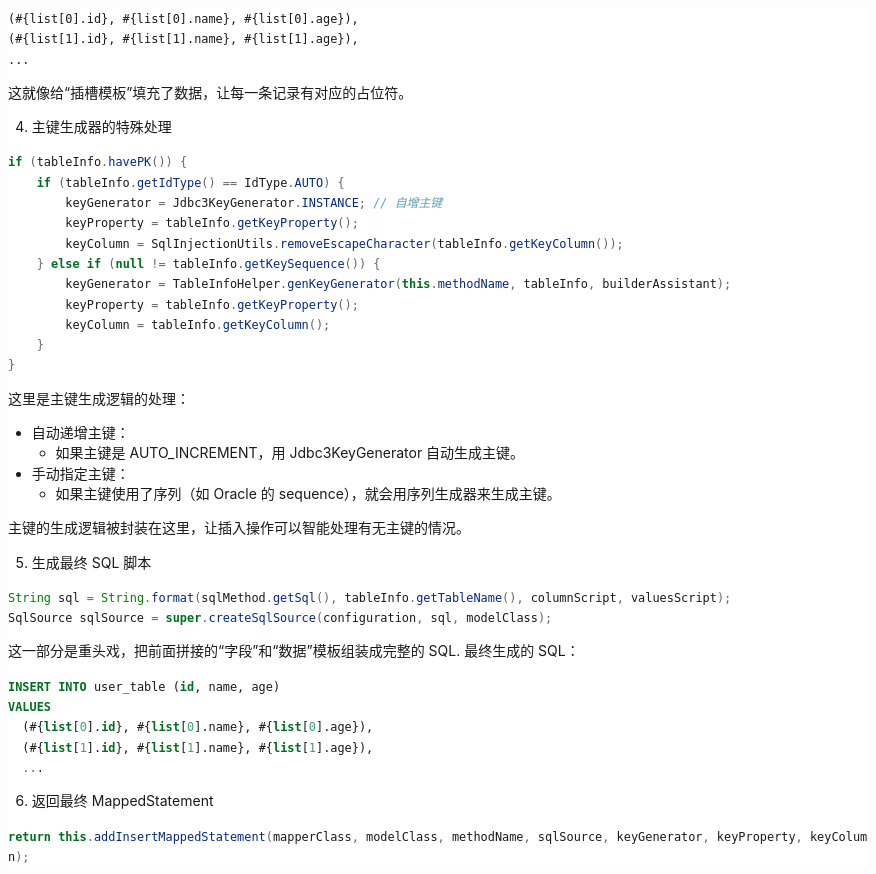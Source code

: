 ```
(#{list[0].id}, #{list[0].name}, #{list[0].age}),
(#{list[1].id}, #{list[1].name}, #{list[1].age}),
...
```

这就像给“插槽模板”填充了数据，让每一条记录有对应的占位符。

4. 主键生成器的特殊处理

```java
if (tableInfo.havePK()) {
    if (tableInfo.getIdType() == IdType.AUTO) {
        keyGenerator = Jdbc3KeyGenerator.INSTANCE; // 自增主键
        keyProperty = tableInfo.getKeyProperty();
        keyColumn = SqlInjectionUtils.removeEscapeCharacter(tableInfo.getKeyColumn());
    } else if (null != tableInfo.getKeySequence()) {
        keyGenerator = TableInfoHelper.genKeyGenerator(this.methodName, tableInfo, builderAssistant);
        keyProperty = tableInfo.getKeyProperty();
        keyColumn = tableInfo.getKeyColumn();
    }
}
```

这里是主键生成逻辑的处理：

- 自动递增主键：
  - 如果主键是 AUTO_INCREMENT，用 Jdbc3KeyGenerator 自动生成主键。
- 手动指定主键：
  - 如果主键使用了序列（如 Oracle 的 sequence），就会用序列生成器来生成主键。

主键的生成逻辑被封装在这里，让插入操作可以智能处理有无主键的情况。

5. 生成最终 SQL 脚本

```java
String sql = String.format(sqlMethod.getSql(), tableInfo.getTableName(), columnScript, valuesScript);
SqlSource sqlSource = super.createSqlSource(configuration, sql, modelClass);
```

这一部分是重头戏，把前面拼接的“字段”和“数据”模板组装成完整的 SQL.
最终生成的 SQL：

```sql
INSERT INTO user_table (id, name, age)
VALUES
  (#{list[0].id}, #{list[0].name}, #{list[0].age}),
  (#{list[1].id}, #{list[1].name}, #{list[1].age}),
  ...
```

6. 返回最终 MappedStatement

```java
return this.addInsertMappedStatement(mapperClass, modelClass, methodName, sqlSource, keyGenerator, keyProperty, keyColumn);
```
